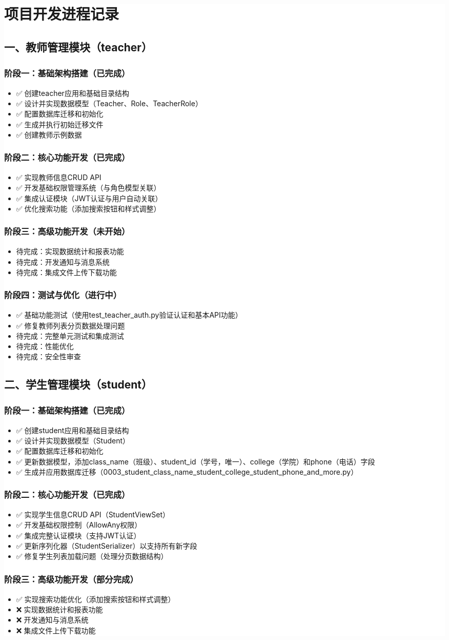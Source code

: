 # 项目开发进程记录

## 一、教师管理模块（teacher）

### 阶段一：基础架构搭建（已完成）
- ✅ 创建teacher应用和基础目录结构
- ✅ 设计并实现数据模型（Teacher、Role、TeacherRole）
- ✅ 配置数据库迁移和初始化
- ✅ 生成并执行初始迁移文件
- ✅ 创建教师示例数据

### 阶段二：核心功能开发（已完成）
- ✅ 实现教师信息CRUD API
- ✅ 开发基础权限管理系统（与角色模型关联）
- ✅ 集成认证模块（JWT认证与用户自动关联）
- ✅ 优化搜索功能（添加搜索按钮和样式调整）

### 阶段三：高级功能开发（未开始）
- 待完成：实现数据统计和报表功能
- 待完成：开发通知与消息系统
- 待完成：集成文件上传下载功能

### 阶段四：测试与优化（进行中）
- ✅ 基础功能测试（使用test_teacher_auth.py验证认证和基本API功能）
- ✅ 修复教师列表分页数据处理问题
- 待完成：完整单元测试和集成测试
- 待完成：性能优化
- 待完成：安全性审查

## 二、学生管理模块（student）

### 阶段一：基础架构搭建（已完成）
- ✅ 创建student应用和基础目录结构
- ✅ 设计并实现数据模型（Student）
- ✅ 配置数据库迁移和初始化
- ✅ 更新数据模型，添加class_name（班级）、student_id（学号，唯一）、college（学院）和phone（电话）字段
- ✅ 生成并应用数据库迁移（0003_student_class_name_student_college_student_phone_and_more.py）

### 阶段二：核心功能开发（已完成）
- ✅ 实现学生信息CRUD API（StudentViewSet）
- ✅ 开发基础权限控制（AllowAny权限）
- ✅ 集成完整认证模块（支持JWT认证）
- ✅ 更新序列化器（StudentSerializer）以支持所有新字段
- ✅ 修复学生列表加载问题（处理分页数据结构）

### 阶段三：高级功能开发（部分完成）
- ✅ 实现搜索功能优化（添加搜索按钮和样式调整）
- ❌ 实现数据统计和报表功能
- ❌ 开发通知与消息系统
- ❌ 集成文件上传下载功能

